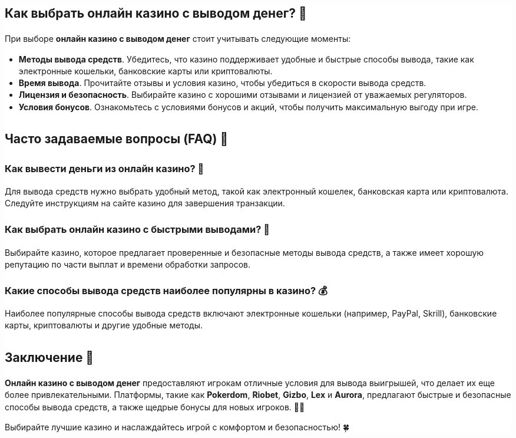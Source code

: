 ## Как выбрать **онлайн казино с выводом денег**? 🤔

При выборе **онлайн казино с выводом денег** стоит учитывать следующие моменты:
- **Методы вывода средств**. Убедитесь, что казино поддерживает удобные и быстрые способы вывода, такие как электронные кошельки, банковские карты или криптовалюты.
- **Время вывода**. Прочитайте отзывы и условия казино, чтобы убедиться в скорости вывода средств.
- **Лицензия и безопасность**. Выбирайте казино с хорошими отзывами и лицензией от уважаемых регуляторов.
- **Условия бонусов**. Ознакомьтесь с условиями бонусов и акций, чтобы получить максимальную выгоду при игре.

## Часто задаваемые вопросы (FAQ) 💬

### Как вывести деньги из **онлайн казино**? 💸

Для вывода средств нужно выбрать удобный метод, такой как электронный кошелек, банковская карта или криптовалюта. Следуйте инструкциям на сайте казино для завершения транзакции.

### Как выбрать **онлайн казино с быстрыми выводами**? 🎯

Выбирайте казино, которое предлагает проверенные и безопасные методы вывода средств, а также имеет хорошую репутацию по части выплат и времени обработки запросов.

### Какие способы вывода средств наиболее популярны в **казино**? 💰

Наиболее популярные способы вывода средств включают электронные кошельки (например, PayPal, Skrill), банковские карты, криптовалюты и другие удобные методы.

## Заключение 🌟

**Онлайн казино с выводом денег** предоставляют игрокам отличные условия для вывода выигрышей, что делает их еще более привлекательными. Платформы, такие как **Pokerdom**, **Riobet**, **Gizbo**, **Lex** и **Aurora**, предлагают быстрые и безопасные способы вывода средств, а также щедрые бонусы для новых игроков. 🎰💸

Выбирайте лучшие казино и наслаждайтесь игрой с комфортом и безопасностью! 🍀
